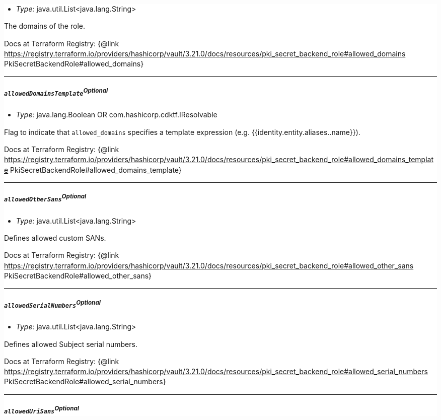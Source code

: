 - *Type:* java.util.List<java.lang.String>

The domains of the role.

Docs at Terraform Registry: {@link https://registry.terraform.io/providers/hashicorp/vault/3.21.0/docs/resources/pki_secret_backend_role#allowed_domains PkiSecretBackendRole#allowed_domains}

---

##### `allowedDomainsTemplate`<sup>Optional</sup> <a name="allowedDomainsTemplate" id="@cdktf/provider-vault.pkiSecretBackendRole.PkiSecretBackendRole.Initializer.parameter.allowedDomainsTemplate"></a>

- *Type:* java.lang.Boolean OR com.hashicorp.cdktf.IResolvable

Flag to indicate that `allowed_domains` specifies a template expression (e.g. {{identity.entity.aliases.<mount accessor>.name}}).

Docs at Terraform Registry: {@link https://registry.terraform.io/providers/hashicorp/vault/3.21.0/docs/resources/pki_secret_backend_role#allowed_domains_template PkiSecretBackendRole#allowed_domains_template}

---

##### `allowedOtherSans`<sup>Optional</sup> <a name="allowedOtherSans" id="@cdktf/provider-vault.pkiSecretBackendRole.PkiSecretBackendRole.Initializer.parameter.allowedOtherSans"></a>

- *Type:* java.util.List<java.lang.String>

Defines allowed custom SANs.

Docs at Terraform Registry: {@link https://registry.terraform.io/providers/hashicorp/vault/3.21.0/docs/resources/pki_secret_backend_role#allowed_other_sans PkiSecretBackendRole#allowed_other_sans}

---

##### `allowedSerialNumbers`<sup>Optional</sup> <a name="allowedSerialNumbers" id="@cdktf/provider-vault.pkiSecretBackendRole.PkiSecretBackendRole.Initializer.parameter.allowedSerialNumbers"></a>

- *Type:* java.util.List<java.lang.String>

Defines allowed Subject serial numbers.

Docs at Terraform Registry: {@link https://registry.terraform.io/providers/hashicorp/vault/3.21.0/docs/resources/pki_secret_backend_role#allowed_serial_numbers PkiSecretBackendRole#allowed_serial_numbers}

---

##### `allowedUriSans`<sup>Optional</sup> <a name="allowedUriSans" id="@cdktf/provider-vault.pkiSecretBackendRole.PkiSecretBackendRole.Initializer.parameter.allowedUriSans"></a>
